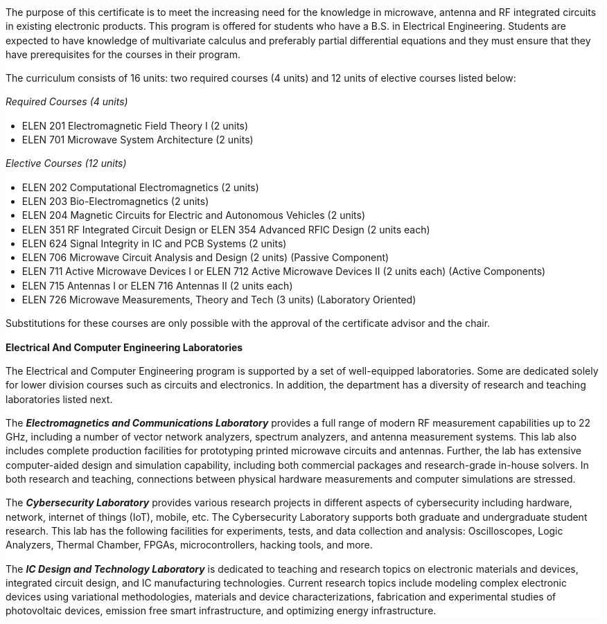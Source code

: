 The purpose of this certificate is to meet the increasing need for the knowledge in microwave, antenna and RF integrated circuits in existing electronic products. This program is offered for students who have a B.S. in Electrical Engineering. Students are expected to have knowledge of multivariate calculus and preferably partial differential equations and they must ensure that they have prerequisites for the courses in their program.

The curriculum consists of 16 units: two required courses \(4 units\) and 12 units of elective courses listed below:

_Required Courses \(4 units\)_

* ELEN 201 Electromagnetic Field Theory I \(2 units\)
* ELEN 701 Microwave System Architecture \(2 units\)

_Elective Courses \(12 units\)_

* ELEN 202 Computational Electromagnetics \(2 units\)
* ELEN 203 Bio-Electromagnetics \(2 units\)
* ELEN 204 Magnetic Circuits for Electric and Autonomous Vehicles \(2 units\)
* ELEN 351 RF Integrated Circuit Design or ELEN 354 Advanced RFIC Design \(2 units each\)
* ELEN 624 Signal Integrity in IC and PCB Systems \(2 units\)
* ELEN 706 Microwave Circuit Analysis and Design \(2 units\) \(Passive Component\)
* ELEN 711 Active Microwave Devices I or ELEN 712 Active Microwave Devices II \(2 units each\) \(Active Components\)
* ELEN 715 Antennas I or ELEN 716 Antennas II \(2 units each\)
* ELEN 726 Microwave Measurements, Theory and Tech \(3 units\) \(Laboratory Oriented\)

Substitutions for these courses are only possible with the approval of the certificate advisor and the chair.

**Electrical And Computer Engineering Laboratories**

The Electrical and Computer Engineering program is supported by a set of well-equipped laboratories. Some are dedicated solely for lower division courses such as circuits and electronics. In addition, the department has a diversity of research and teaching laboratories listed next.

The _**Electromagnetics and Communications Laboratory**_ provides a full range of modern RF measurement capabilities up to 22 GHz, including a number of vector network analyzers, spectrum analyzers, and antenna measurement systems. This lab also includes complete production facilities for prototyping printed microwave circuits and antennas.  Further, the lab has extensive computer-aided design and simulation capability, including both commercial packages and research-grade in-house solvers. In both research and teaching, connections between physical hardware measurements and computer simulations are stressed.

The _**Cybersecurity Laboratory**_ provides various research projects in different aspects of cybersecurity including hardware, network, internet of things \(IoT\), mobile, etc.  The Cybersecurity Laboratory supports both graduate and undergraduate student research. This lab has the following facilities for experiments, tests, and data collection and analysis: Oscilloscopes, Logic Analyzers, Thermal Chamber, FPGAs, microcontrollers, hacking tools, and more.

The _**IC Design and Technology Laboratory**_ is dedicated to teaching and research topics on electronic materials and devices, integrated circuit design, and IC manufacturing technologies. Current research topics include modeling complex electronic devices using variational methodologies, materials and device characterizations, fabrication and experimental studies of photovoltaic devices, emission free smart infrastructure, and optimizing energy infrastructure.
